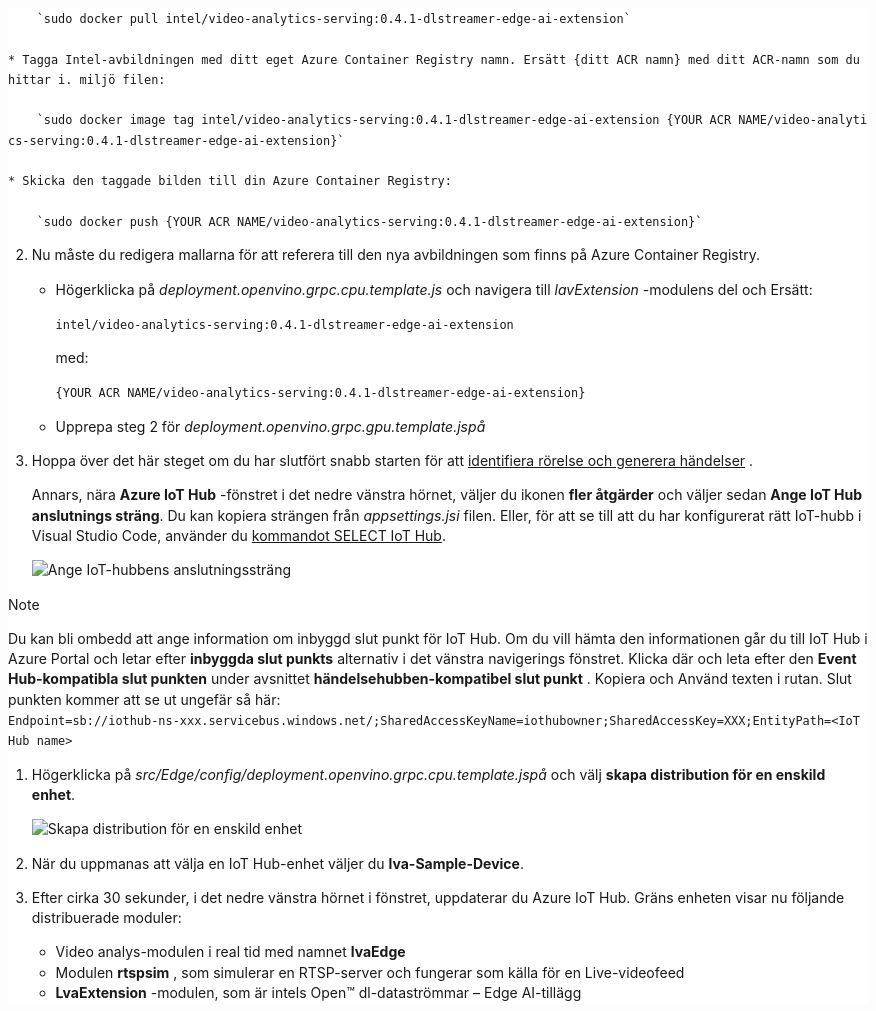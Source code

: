         `sudo docker pull intel/video-analytics-serving:0.4.1-dlstreamer-edge-ai-extension`
    
    * Tagga Intel-avbildningen med ditt eget Azure Container Registry namn. Ersätt {ditt ACR namn} med ditt ACR-namn som du hittar i. miljö filen:

        `sudo docker image tag intel/video-analytics-serving:0.4.1-dlstreamer-edge-ai-extension {YOUR ACR NAME/video-analytics-serving:0.4.1-dlstreamer-edge-ai-extension}`
    
    * Skicka den taggade bilden till din Azure Container Registry:

        `sudo docker push {YOUR ACR NAME/video-analytics-serving:0.4.1-dlstreamer-edge-ai-extension}`
    
2. Nu måste du redigera mallarna för att referera till den nya avbildningen som finns på Azure Container Registry.
    * Högerklicka på *deployment.openvino.grpc.cpu.template.js* och navigera till *lavExtension* -modulens del och Ersätt:

        `intel/video-analytics-serving:0.4.1-dlstreamer-edge-ai-extension`

        med:

        `{YOUR ACR NAME/video-analytics-serving:0.4.1-dlstreamer-edge-ai-extension}`
    * Upprepa steg 2 för *deployment.openvino.grpc.gpu.template.jspå*


3. Hoppa över det här steget om du har slutfört snabb starten för att [identifiera rörelse och generera händelser](detect-motion-emit-events-quickstart.md) . 

    Annars, nära **Azure IoT Hub** -fönstret i det nedre vänstra hörnet, väljer du ikonen **fler åtgärder** och väljer sedan **Ange IoT Hub anslutnings sträng**. Du kan kopiera strängen från *appsettings.jsi* filen. Eller, för att se till att du har konfigurerat rätt IoT-hubb i Visual Studio Code, använder du [kommandot SELECT IoT Hub](https://github.com/Microsoft/vscode-azure-iot-toolkit/wiki/Select-IoT-Hub).
    
    ![Ange IoT-hubbens anslutningssträng](./media/quickstarts/set-iotconnection-string.png)

> [!NOTE]
> Du kan bli ombedd att ange information om inbyggd slut punkt för IoT Hub. Om du vill hämta den informationen går du till IoT Hub i Azure Portal och letar efter **inbyggda slut punkts** alternativ i det vänstra navigerings fönstret. Klicka där och leta efter den **Event Hub-kompatibla slut punkten** under avsnittet **händelsehubben-kompatibel slut punkt** . Kopiera och Använd texten i rutan. Slut punkten kommer att se ut ungefär så här:  
    ```
    Endpoint=sb://iothub-ns-xxx.servicebus.windows.net/;SharedAccessKeyName=iothubowner;SharedAccessKey=XXX;EntityPath=<IoT Hub name>
    ```

1. Högerklicka på *src/Edge/config/deployment.openvino.grpc.cpu.template.jspå* och välj **skapa distribution för en enskild enhet**. 

    ![Skapa distribution för en enskild enhet](./media/use-intel-openvino-tutorial/deploy-manifest.png)

1. När du uppmanas att välja en IoT Hub-enhet väljer du **lva-Sample-Device**.
1. Efter cirka 30 sekunder, i det nedre vänstra hörnet i fönstret, uppdaterar du Azure IoT Hub. Gräns enheten visar nu följande distribuerade moduler:

    * Video analys-modulen i real tid med namnet **lvaEdge**
    * Modulen **rtspsim** , som simulerar en RTSP-server och fungerar som källa för en Live-videofeed
    * **LvaExtension** -modulen, som är intels Open™ dl-dataströmmar – Edge AI-tillägg 
